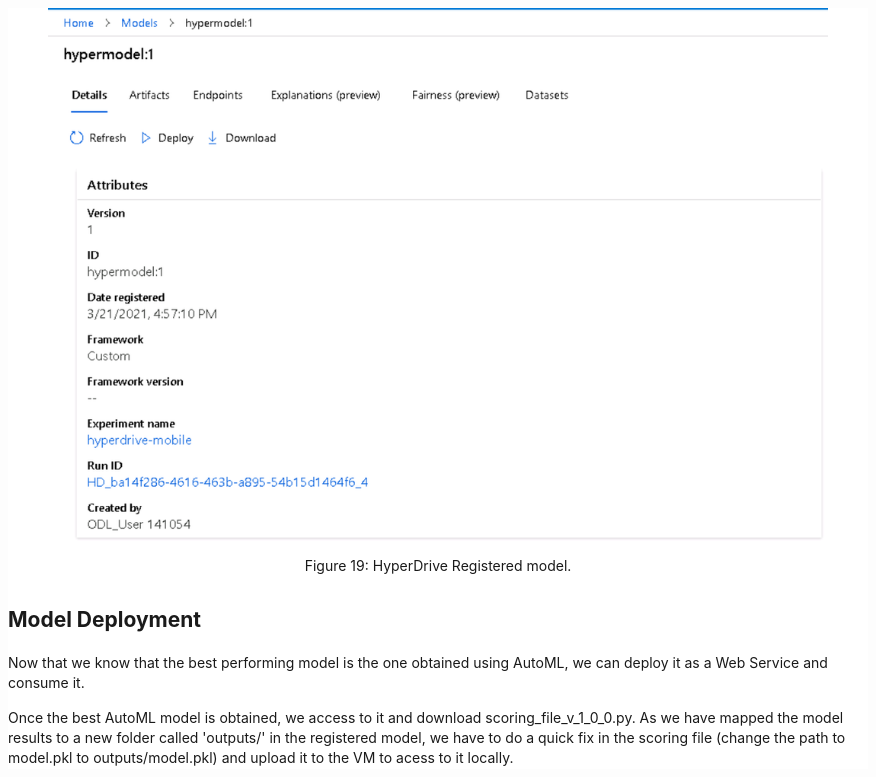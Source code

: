 <figure>
    <img src='img/HyperDriveRegistered.png' alt='HyperDriveRegistered' style="width:100%"/>
    <figcaption style="text-align:center">Figure 19: HyperDrive Registered model.</figcaption>
</figure>


## Model Deployment
Now that we know that the best performing model is the one obtained using AutoML, we can deploy it as a Web Service and consume it.

Once the best AutoML model is obtained, we access to it and download scoring_file_v_1_0_0.py. As we have mapped the model results to a new folder called 'outputs/' in the registered model, we have to do a quick fix in the scoring file (change the path to model.pkl to outputs/model.pkl) and upload it to the VM to acess to it locally.

<figure>